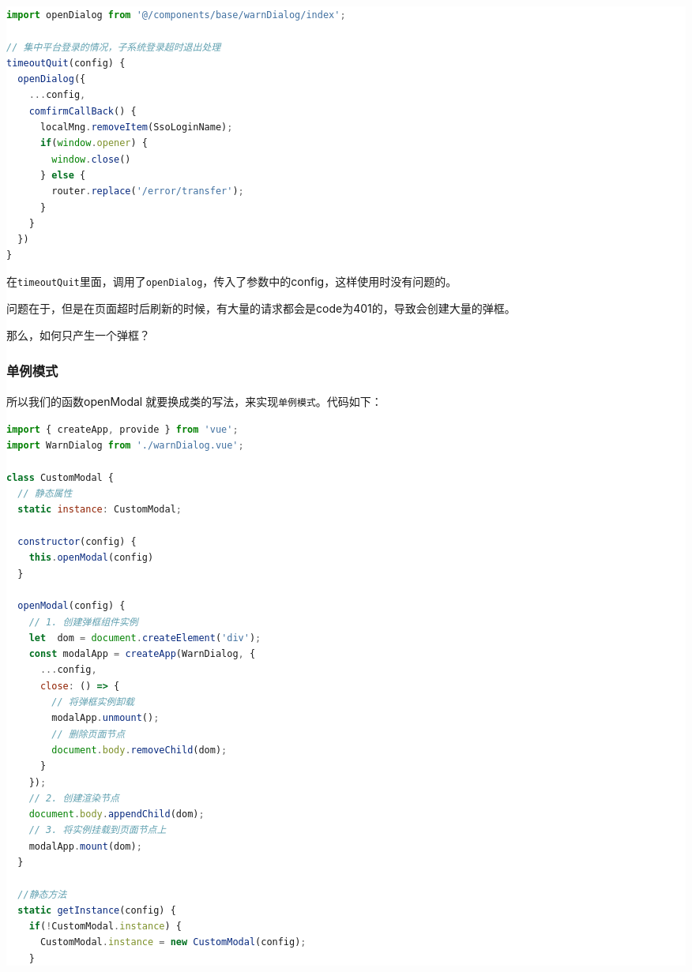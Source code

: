 ```javascript
import openDialog from '@/components/base/warnDialog/index';

// 集中平台登录的情况，子系统登录超时退出处理
timeoutQuit(config) {
  openDialog({
    ...config,
    comfirmCallBack() {
      localMng.removeItem(SsoLoginName);
      if(window.opener) {
        window.close()
      } else {
        router.replace('/error/transfer');
      }
    }
  })
}
```

在`timeoutQuit`里面，调用了`openDialog`，传入了参数中的config，这样使用时没有问题的。



问题在于，但是在页面超时后刷新的时候，有大量的请求都会是code为401的，导致会创建大量的弹框。

那么，如何只产生一个弹框？



### 单例模式

所以我们的函数openModal 就要换成类的写法，来实现`单例模式`。代码如下：

```javascript
import { createApp, provide } from 'vue';
import WarnDialog from './warnDialog.vue';

class CustomModal {
  // 静态属性
  static instance: CustomModal;

  constructor(config) {
    this.openModal(config)
  }

  openModal(config) {
    // 1. 创建弹框组件实例
    let  dom = document.createElement('div');
    const modalApp = createApp(WarnDialog, {
      ...config,
      close: () => {
        // 将弹框实例卸载
        modalApp.unmount();
        // 删除页面节点
        document.body.removeChild(dom);
      }
    });
    // 2. 创建渲染节点
    document.body.appendChild(dom);
    // 3. 将实例挂载到页面节点上
    modalApp.mount(dom);
  }

  //静态方法
  static getInstance(config) {
    if(!CustomModal.instance) {
      CustomModal.instance = new CustomModal(config);
    }
```